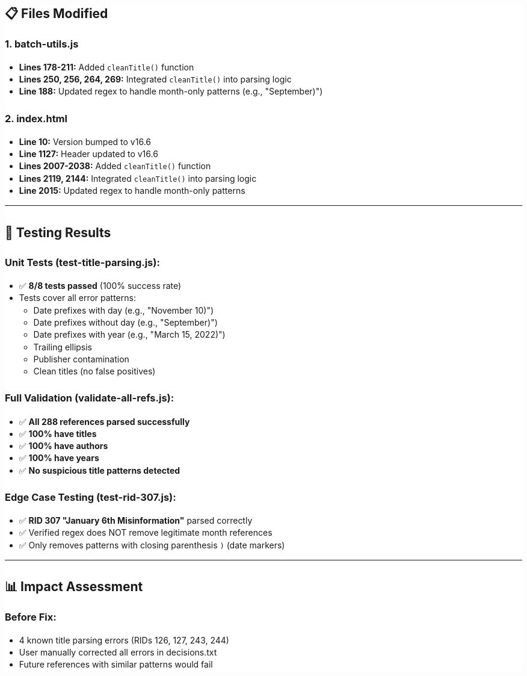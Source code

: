 
## 📋 Files Modified

### 1. batch-utils.js
- **Lines 178-211:** Added `cleanTitle()` function
- **Lines 250, 256, 264, 269:** Integrated `cleanTitle()` into parsing logic
- **Line 188:** Updated regex to handle month-only patterns (e.g., "September)")

### 2. index.html
- **Line 10:** Version bumped to v16.6
- **Line 1127:** Header updated to v16.6
- **Lines 2007-2038:** Added `cleanTitle()` function
- **Lines 2119, 2144:** Integrated `cleanTitle()` into parsing logic
- **Line 2015:** Updated regex to handle month-only patterns

---

## 🧪 Testing Results

### Unit Tests (test-title-parsing.js):
- ✅ **8/8 tests passed** (100% success rate)
- Tests cover all error patterns:
  - Date prefixes with day (e.g., "November 10)")
  - Date prefixes without day (e.g., "September)")
  - Date prefixes with year (e.g., "March 15, 2022)")
  - Trailing ellipsis
  - Publisher contamination
  - Clean titles (no false positives)

### Full Validation (validate-all-refs.js):
- ✅ **All 288 references parsed successfully**
- ✅ **100% have titles**
- ✅ **100% have authors**
- ✅ **100% have years**
- ✅ **No suspicious title patterns detected**

### Edge Case Testing (test-rid-307.js):
- ✅ **RID 307 "January 6th Misinformation"** parsed correctly
- ✅ Verified regex does NOT remove legitimate month references
- ✅ Only removes patterns with closing parenthesis `)` (date markers)

---

## 📊 Impact Assessment

### Before Fix:
- 4 known title parsing errors (RIDs 126, 127, 243, 244)
- User manually corrected all errors in decisions.txt
- Future references with similar patterns would fail
